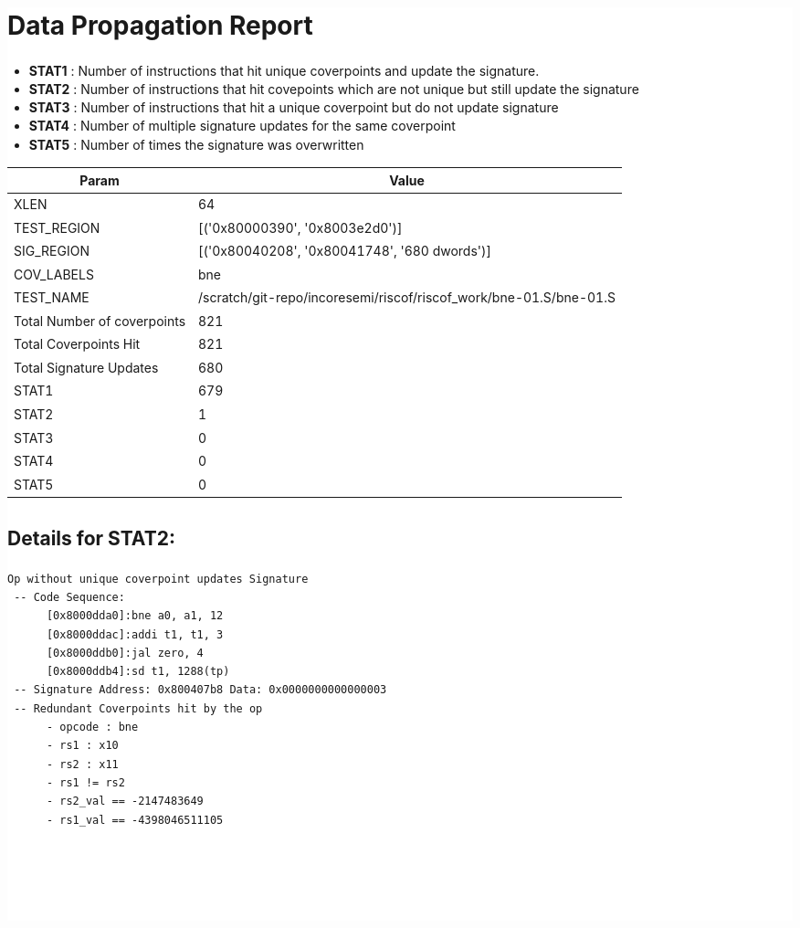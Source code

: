 
# Data Propagation Report

- **STAT1** : Number of instructions that hit unique coverpoints and update the signature.
- **STAT2** : Number of instructions that hit covepoints which are not unique but still update the signature
- **STAT3** : Number of instructions that hit a unique coverpoint but do not update signature
- **STAT4** : Number of multiple signature updates for the same coverpoint
- **STAT5** : Number of times the signature was overwritten

| Param                     | Value    |
|---------------------------|----------|
| XLEN                      | 64      |
| TEST_REGION               | [('0x80000390', '0x8003e2d0')]      |
| SIG_REGION                | [('0x80040208', '0x80041748', '680 dwords')]      |
| COV_LABELS                | bne      |
| TEST_NAME                 | /scratch/git-repo/incoresemi/riscof/riscof_work/bne-01.S/bne-01.S    |
| Total Number of coverpoints| 821     |
| Total Coverpoints Hit     | 821      |
| Total Signature Updates   | 680      |
| STAT1                     | 679      |
| STAT2                     | 1      |
| STAT3                     | 0     |
| STAT4                     | 0     |
| STAT5                     | 0     |

## Details for STAT2:

```
Op without unique coverpoint updates Signature
 -- Code Sequence:
      [0x8000dda0]:bne a0, a1, 12
      [0x8000ddac]:addi t1, t1, 3
      [0x8000ddb0]:jal zero, 4
      [0x8000ddb4]:sd t1, 1288(tp)
 -- Signature Address: 0x800407b8 Data: 0x0000000000000003
 -- Redundant Coverpoints hit by the op
      - opcode : bne
      - rs1 : x10
      - rs2 : x11
      - rs1 != rs2
      - rs2_val == -2147483649
      - rs1_val == -4398046511105






```
